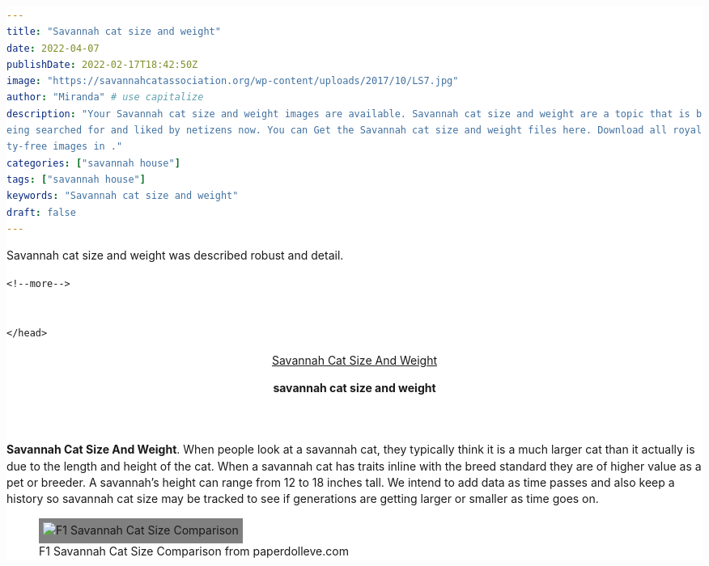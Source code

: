 ```yaml
---
title: "Savannah cat size and weight"
date: 2022-04-07
publishDate: 2022-02-17T18:42:50Z
image: "https://savannahcatassociation.org/wp-content/uploads/2017/10/LS7.jpg"
author: "Miranda" # use capitalize
description: "Your Savannah cat size and weight images are available. Savannah cat size and weight are a topic that is being searched for and liked by netizens now. You can Get the Savannah cat size and weight files here. Download all royalty-free images in ."
categories: ["savannah house"]
tags: ["savannah house"]
keywords: "Savannah cat size and weight"
draft: false
---
```

<!DOCTYPE html>
<html lang="en">
<head>
    <meta charset="utf-8">
    <meta name="viewport" content="width=device-width, initial-scale=1.0">
    <title>
        Savannah Cat Size And Weight
    </title>
    Savannah cat size and weight was described robust and detail.
	
    <!--more-->
    
	
	</head>
<body>
<header>

<a href="/">
Savannah Cat Size And Weight
</a>
      
<strong>savannah cat size and weight</strong>
        
</header>
<main>
<article>
    
    
**Savannah Cat Size And Weight**. When people look at a savannah cat, they typically think it is a much larger cat than it actually is due to the length and height of the cat. When a savannah cat has traits inline with the breed standard they are of higher value as a pet or breeder. A savannah’s height can range from 12 to 18 inches tall. We intend to add data as time passes and also keep a history so savannah cat size may be tracked to see if generations are getting larger or smaller as time goes on.
            <figure>
        <img class="v-cover ads-img" src="https://i.pinimg.com/originals/37/98/c3/3798c3d0804fdbb69ebd11881ba6d554.jpg" alt="F1 Savannah Cat Size Comparison" style="width: 100%; padding: 5px; background-color: grey;"  onerror="this.onerror=null;this.src='data:image/gif;base64,R0lGODlhAQABAAAAACH5BAEKAAEALAAAAAABAAEAAAICTAEAOw==';">
        <figcaption>F1 Savannah Cat Size Comparison from paperdolleve.com</figcaption>
    </figure>
    